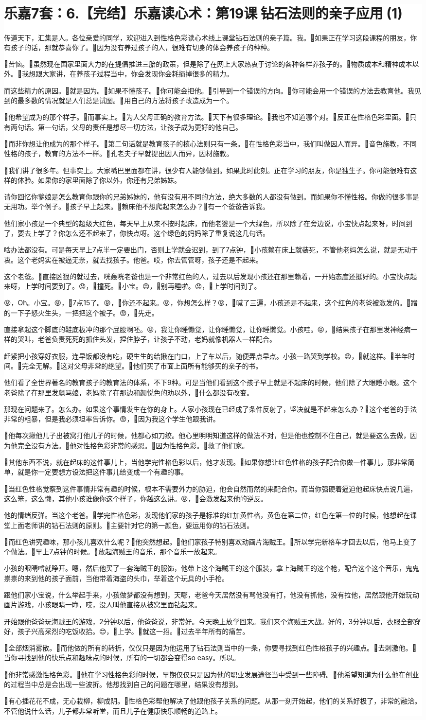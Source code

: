 # 乐嘉7套：6.【完结】乐嘉读心术：第19课 钻石法则的亲子应用 (1)

传道天下，汇集是人。各位亲爱的同学，欢迎进入到性格色彩读心术线上课堂钻石法则的亲子篇。我。🎼如果正在学习这段课程的朋友，你有孩子的话，那就恭喜你了。🎼因为没有养过孩子的人，很难有切身的体会养孩子的种种。

🎼苦恼。🎼虽然现在国家里面大力的在提倡推进三胎的政策，但是除了在网上大家热衷于讨论的各种各样养孩子的。🎼物质成本和精神成本以外。🎼我想跟大家讲，在养孩子过程当中，你会发现你会耗损掉很多的精力。

而这些精力的原因。🎼就是因为。🎼如果不懂孩子。🎼你可能会把他。🎼引导到一个错误的方向。🎼你可能会用一个错误的方法去教育他。我见到的最多数的情况就是人们总是试图。🎼用自己的方法将孩子改造成为一个。

🎼他希望成为的那个样子。🎼而事实上。🎼为人父母正确的教育方法。🎼天下有很多理论。🎼我也不知道哪个对。🎼反正在性格色彩里面。🎼只有两句话。第一句话，父母的责任是想尽一切方法，让孩子成为更好的他自己。

🎼而非你想让他成为的那个样子。🎼第二句话就是教育孩子的核心法则只有一条。🎼在性格色彩当中，我们叫做因人而异。🎼音色施教，不同性格的孩子，教育的方法不一样。🎼孔老夫子早就提出因人而异，因材施教。

🎼我们讲了很多年。但事实上。大家嘴巴里面都在讲，很少有人能够做到。如果此时此刻。正在学习的朋友，你是独生子。你可能很难有这样的体验。如果你的家里面除了你以外，你还有兄弟姊妹。

请你回忆你爹娘是怎么教育你跟你的兄弟姊妹的，他有没有用不同的方法，绝大多数的人都没有做到。而如果你不懂性格。你做的很多事是无用功。举个例子。🎼孩子早上起来。🎼赖床他不想爬起来怎么办？🎼有一个爸爸告诉我。

他们家小孩是一个典型的超级大红色，每天早上从来不按时起床，而他老婆是一个大绿色，所以除了在旁边说，小宝快点起来呀，时间到了，要去上学了？你怎么还不起来了，你快点呀。这个绿色的妈妈除了重复说这几句话。

啥办法都没有。可是每天早上7点半一定要出门，否则上学就会迟到，到了7点钟，🎼小孩赖在床上就装死，不管他老妈怎么说，就是无动于衷。这个老妈实在被逼无奈，就去找孩子。他爸。哎，你去管管呀，孩子还是不起来。

这个老爸。🎼直接凶狠的就过去，咣轰咣老爸也是一个非常红色的人，过去以后发现小孩还在那里赖着，一开始态度还挺好的。小宝快点起来呀，上学时间要到了。😡，🎼撞死。🎼小宝。😡，🎼别再睡啦。😡，🎼上学时间到了。

😡，Oh。小宝。😡，🎼7点15了。😡，🎼你还不起来。😡，你想怎么样？😡，🎼喊了三遍，小孩还是不起来，这个红色的老爸被激发的。🎼蹭的一下子怒火生头，一把把这个被子。😡，🎼先走。

直接拿起这个脚底的鞋底板冲的那个屁股啊呸。😡，我让你睡懒觉，让你睡懒觉，让你睡懒觉。小孩哇。😡，🎼结果孩子在那里发神经病一样的哭叫，老爸负责死死的抓住头发，捏住脖子，让孩子不动，老妈就像机器人一样配合。

赶紧把小孩穿好衣服，连早饭都没有吃，硬生生的给揪在门口，上了车以后，随便弄点早点。小孩一路哭到学校。😡，🎼就这样。🎼半年时间。🎼完全无解。🎼这对父母非常的绝望。🎼他们买了市面上面所有能够买的亲子的书。

他们看了全世界著名的教育孩子的教育法的体系，不下9种。可是当他们看到这个孩子早上就是不起床的时候，他们除了大眼瞪小眼。这个老爸除了在那里发飙骂娘，老妈除了在那边和颜悦色的劝以外，🎼什么都没有改变。

那现在问题来了。怎么办。如果这个事情发生在你的身上。人家小孩现在已经成了条件反射了，坚决就是不起来怎么办？🎼这个老爸的手法非常的粗暴，但是我必须坦率告诉你。😡，🎼因为我这个学生他跟我讲。

🎼他每次揪他儿子出被窝打他儿子的时候，他都心如刀绞。他心里明明知道这样的做法不对，但是他也控制不住自己，就是要这么去做，因为他完全没有方法。🎼他对性格色彩非常的感恩。🎼因为性格色彩。🎼救了他们家。

🎼其他东西不说，就在起床的这件事儿上，当他学完性格色彩以后，他才发现。🎼如果你想让红色性格的孩子配合你做一件事儿，那非常简单，就是你一定要想方设法把这件事儿给变成一个有趣的事。

🎼当红色性格觉察到这件事情非常有趣的时候，根本不需要外力的胁迫，他会自然而然的来配合你。而当你强硬着逼迫他起床快点说几遍，这么笨，这么懒，其他小孩谁像你这个样子，你越这么讲。😡，🎼会激发起来他的逆反。

他的情绪反弹。当这个老爸。🎼学完性格色彩，发现他们家的孩子是标准的红加黄性格，黄色在第二位，红色在第一位的时候，他想起在课堂上面老师讲的钻石法则的原则。🎼主要针对它的第一颜色，要运用你的钻石法则。

🎼而红色讲究趣味，那小孩儿喜欢什么呢？🎼他突然想起。🎼他们家孩子特别喜欢动画片海贼王。🎼所以学完新格车才回去以后，他马上变了个做法。🎼早上7点钟的时候。🎼放起海贼王的音乐，那个音乐一放起来。

小孩的眼睛噌就睁开。嗯，然后他买了一套海贼王的服饰，他带上这个海贼王的这个服装，拿上海贼王的这个枪，配合这个这个音乐，鬼鬼祟祟的来到他的孩子面前，当他带着海盗的头巾，举着这个玩具的小手枪。

跟他们家小宝说，什么举起手来，小孩做梦都没有想到，天哪，老爸今天居然没有骂他没有打，他没有抓他，没有拉他，居然跟他开始玩动画片游戏，小孩眼睛一睁，哎，没人叫他直接从被窝里面钻起来。

开始跟他爸爸玩海贼王的游戏，2分钟以后，他爸爸说，非常好。今天晚上放学回来。我们来个海贼王大战。好的，3分钟以后，衣服全部穿好，孩子兴高采烈的吃饭收拾。😊，🎼上学。🎼就这一招。🎼过去半年所有的痛苦。

🎼全部烟消雾散。🎼而他做的所有的转折，仅仅只是因为他运用了钻石法则当中的一条，你要寻找到红色性格孩子的兴趣点。🎼去刺激他。🎼当你寻找到他的快乐点和趣味点的时候，所有的一切都会变得so easy。所以。

🎼他非常感激性格色彩。🎼他在学习性格色彩的时候，早期仅仅只是因为他的职业发展途径当中受到一些障碍。🎼他希望知道为什么他在创业的过程当中总是会出现一些波折。他想找到自己的问题在哪里，结果没有想到。

🎼有心插花花不成，无心栽柳，柳成阴。🎼性格色彩帮他解决了他跟他孩子关系的问题。从那一刻开始起，他们的关系好极了，非常的融洽。不管他说什么话，儿子都非常听堂，而且儿子在健康快乐顺畅的道路上。
